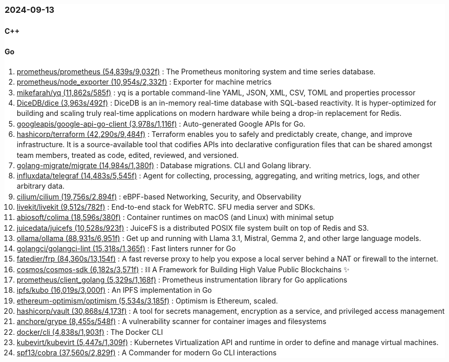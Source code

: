 ### 2024-09-13

#### C++

#### Go
1. [prometheus/prometheus (54,839s/9,032f)](https://github.com/prometheus/prometheus) : The Prometheus monitoring system and time series database.
2. [prometheus/node_exporter (10,954s/2,332f)](https://github.com/prometheus/node_exporter) : Exporter for machine metrics
3. [mikefarah/yq (11,862s/585f)](https://github.com/mikefarah/yq) : yq is a portable command-line YAML, JSON, XML, CSV, TOML and properties processor
4. [DiceDB/dice (3,963s/492f)](https://github.com/DiceDB/dice) : DiceDB is an in-memory real-time database with SQL-based reactivity. It is hyper-optimized for building and scaling truly real-time applications on modern hardware while being a drop-in replacement for Redis.
5. [googleapis/google-api-go-client (3,978s/1,116f)](https://github.com/googleapis/google-api-go-client) : Auto-generated Google APIs for Go.
6. [hashicorp/terraform (42,290s/9,484f)](https://github.com/hashicorp/terraform) : Terraform enables you to safely and predictably create, change, and improve infrastructure. It is a source-available tool that codifies APIs into declarative configuration files that can be shared amongst team members, treated as code, edited, reviewed, and versioned.
7. [golang-migrate/migrate (14,984s/1,380f)](https://github.com/golang-migrate/migrate) : Database migrations. CLI and Golang library.
8. [influxdata/telegraf (14,483s/5,545f)](https://github.com/influxdata/telegraf) : Agent for collecting, processing, aggregating, and writing metrics, logs, and other arbitrary data.
9. [cilium/cilium (19,756s/2,894f)](https://github.com/cilium/cilium) : eBPF-based Networking, Security, and Observability
10. [livekit/livekit (9,512s/782f)](https://github.com/livekit/livekit) : End-to-end stack for WebRTC. SFU media server and SDKs.
11. [abiosoft/colima (18,596s/380f)](https://github.com/abiosoft/colima) : Container runtimes on macOS (and Linux) with minimal setup
12. [juicedata/juicefs (10,528s/923f)](https://github.com/juicedata/juicefs) : JuiceFS is a distributed POSIX file system built on top of Redis and S3.
13. [ollama/ollama (88,931s/6,951f)](https://github.com/ollama/ollama) : Get up and running with Llama 3.1, Mistral, Gemma 2, and other large language models.
14. [golangci/golangci-lint (15,318s/1,365f)](https://github.com/golangci/golangci-lint) : Fast linters runner for Go
15. [fatedier/frp (84,360s/13,154f)](https://github.com/fatedier/frp) : A fast reverse proxy to help you expose a local server behind a NAT or firewall to the internet.
16. [cosmos/cosmos-sdk (6,182s/3,571f)](https://github.com/cosmos/cosmos-sdk) : ⛓️ A Framework for Building High Value Public Blockchains ✨
17. [prometheus/client_golang (5,329s/1,168f)](https://github.com/prometheus/client_golang) : Prometheus instrumentation library for Go applications
18. [ipfs/kubo (16,019s/3,000f)](https://github.com/ipfs/kubo) : An IPFS implementation in Go
19. [ethereum-optimism/optimism (5,534s/3,185f)](https://github.com/ethereum-optimism/optimism) : Optimism is Ethereum, scaled.
20. [hashicorp/vault (30,868s/4,173f)](https://github.com/hashicorp/vault) : A tool for secrets management, encryption as a service, and privileged access management
21. [anchore/grype (8,455s/548f)](https://github.com/anchore/grype) : A vulnerability scanner for container images and filesystems
22. [docker/cli (4,838s/1,903f)](https://github.com/docker/cli) : The Docker CLI
23. [kubevirt/kubevirt (5,447s/1,309f)](https://github.com/kubevirt/kubevirt) : Kubernetes Virtualization API and runtime in order to define and manage virtual machines.
24. [spf13/cobra (37,560s/2,829f)](https://github.com/spf13/cobra) : A Commander for modern Go CLI interactions
